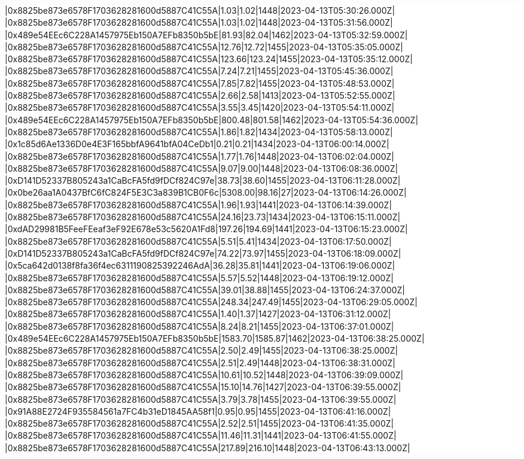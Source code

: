 |0x8825be873e6578F1703628281600d5887C41C55A|1.03|1.02|1448|2023-04-13T05:30:26.000Z|
|0x8825be873e6578F1703628281600d5887C41C55A|1.03|1.02|1448|2023-04-13T05:31:56.000Z|
|0x489e54EEc6C228A1457975Eb150A7EFb8350b5bE|81.93|82.04|1462|2023-04-13T05:32:59.000Z|
|0x8825be873e6578F1703628281600d5887C41C55A|12.76|12.72|1455|2023-04-13T05:35:05.000Z|
|0x8825be873e6578F1703628281600d5887C41C55A|123.66|123.24|1455|2023-04-13T05:35:12.000Z|
|0x8825be873e6578F1703628281600d5887C41C55A|7.24|7.21|1455|2023-04-13T05:45:36.000Z|
|0x8825be873e6578F1703628281600d5887C41C55A|7.85|7.82|1455|2023-04-13T05:48:53.000Z|
|0x8825be873e6578F1703628281600d5887C41C55A|2.66|2.58|1413|2023-04-13T05:52:55.000Z|
|0x8825be873e6578F1703628281600d5887C41C55A|3.55|3.45|1420|2023-04-13T05:54:11.000Z|
|0x489e54EEc6C228A1457975Eb150A7EFb8350b5bE|800.48|801.58|1462|2023-04-13T05:54:36.000Z|
|0x8825be873e6578F1703628281600d5887C41C55A|1.86|1.82|1434|2023-04-13T05:58:13.000Z|
|0x1c85d6Ae1336D0e4E3F165bbfA9641bfA04CeDb1|0.21|0.21|1434|2023-04-13T06:00:14.000Z|
|0x8825be873e6578F1703628281600d5887C41C55A|1.77|1.76|1448|2023-04-13T06:02:04.000Z|
|0x8825be873e6578F1703628281600d5887C41C55A|9.07|9.00|1448|2023-04-13T06:08:36.000Z|
|0xD141D52337B805243a1CaBcFA5fd9fDCf824C97e|38.73|38.60|1455|2023-04-13T06:11:28.000Z|
|0x0be26aa1A0437BfC6fC824F5E3C3a839B1CB0F6c|5308.00|98.16|27|2023-04-13T06:14:26.000Z|
|0x8825be873e6578F1703628281600d5887C41C55A|1.96|1.93|1441|2023-04-13T06:14:39.000Z|
|0x8825be873e6578F1703628281600d5887C41C55A|24.16|23.73|1434|2023-04-13T06:15:11.000Z|
|0xdAD29981B5FeeFEeaf3eF92E678e53c5620A1Fd8|197.26|194.69|1441|2023-04-13T06:15:23.000Z|
|0x8825be873e6578F1703628281600d5887C41C55A|5.51|5.41|1434|2023-04-13T06:17:50.000Z|
|0xD141D52337B805243a1CaBcFA5fd9fDCf824C97e|74.22|73.97|1455|2023-04-13T06:18:09.000Z|
|0x5ca642d0138f8fa36f4ec6311190825392246AdA|36.28|35.81|1441|2023-04-13T06:19:06.000Z|
|0x8825be873e6578F1703628281600d5887C41C55A|5.57|5.52|1448|2023-04-13T06:19:12.000Z|
|0x8825be873e6578F1703628281600d5887C41C55A|39.01|38.88|1455|2023-04-13T06:24:37.000Z|
|0x8825be873e6578F1703628281600d5887C41C55A|248.34|247.49|1455|2023-04-13T06:29:05.000Z|
|0x8825be873e6578F1703628281600d5887C41C55A|1.40|1.37|1427|2023-04-13T06:31:12.000Z|
|0x8825be873e6578F1703628281600d5887C41C55A|8.24|8.21|1455|2023-04-13T06:37:01.000Z|
|0x489e54EEc6C228A1457975Eb150A7EFb8350b5bE|1583.70|1585.87|1462|2023-04-13T06:38:25.000Z|
|0x8825be873e6578F1703628281600d5887C41C55A|2.50|2.49|1455|2023-04-13T06:38:25.000Z|
|0x8825be873e6578F1703628281600d5887C41C55A|2.51|2.49|1448|2023-04-13T06:38:31.000Z|
|0x8825be873e6578F1703628281600d5887C41C55A|10.61|10.52|1448|2023-04-13T06:39:09.000Z|
|0x8825be873e6578F1703628281600d5887C41C55A|15.10|14.76|1427|2023-04-13T06:39:55.000Z|
|0x8825be873e6578F1703628281600d5887C41C55A|3.79|3.78|1455|2023-04-13T06:39:55.000Z|
|0x91A88E2724F935584561a7FC4b31eD1845AA58f1|0.95|0.95|1455|2023-04-13T06:41:16.000Z|
|0x8825be873e6578F1703628281600d5887C41C55A|2.52|2.51|1455|2023-04-13T06:41:35.000Z|
|0x8825be873e6578F1703628281600d5887C41C55A|11.46|11.31|1441|2023-04-13T06:41:55.000Z|
|0x8825be873e6578F1703628281600d5887C41C55A|217.89|216.10|1448|2023-04-13T06:43:13.000Z|